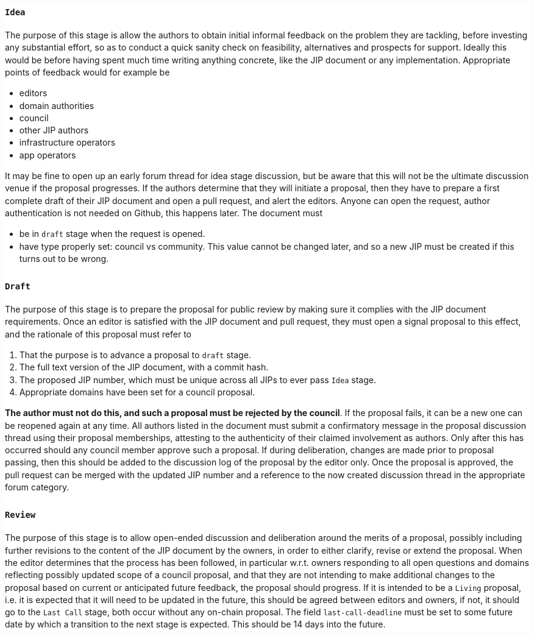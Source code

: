 ### `Idea`

The purpose of this stage is allow the authors to obtain initial informal feedback on the problem they are tackling, before investing any substantial effort, so as to conduct a quick sanity check on feasibility, alternatives and prospects for support. Ideally this would be before having spent much time writing anything concrete, like the JIP document or any implementation. Appropriate points of feedback would for example be

- editors
- domain authorities
- council
- other JIP authors
- infrastructure operators
- app operators

It may be fine to open up an early forum thread for idea stage discussion, but be aware that this will not be the ultimate discussion venue if the proposal progresses. If the authors determine that they will initiate a proposal, then they have to prepare a first complete draft of their JIP document and open a pull request, and alert the editors. Anyone can open the request, author authentication is not needed on Github, this happens later. The document must

- be in `draft` stage when the request is opened.
- have type properly set: council vs community. This value cannot be changed later, and so a new JIP must be created if this turns out to be wrong.

### `Draft`

The purpose of this stage is to prepare the proposal for public review by making sure it complies with the JIP document requirements. Once an editor is satisfied with the JIP document and pull request, they must open a signal proposal to this effect, and the rationale of this proposal must refer to

1. That the purpose is to advance a proposal to `draft` stage.
2. The full text version of the JIP document, with a commit hash.
3. The proposed JIP number, which must be unique across all JIPs to ever pass `Idea` stage.
4. Appropriate domains have been set for a council proposal.

**The author must not do this, and such a proposal must be rejected by the council**. If the proposal fails, it can be a new one can be reopened again at any time. All authors listed in the document must submit a confirmatory message in the proposal discussion thread using their proposal memberships, attesting to the authenticity of their claimed involvement as authors. Only after this has occurred should any council member approve such a proposal. If during deliberation, changes are made prior to proposal passing, then this should be added to the discussion log of the proposal by the editor only. Once the proposal is approved, the pull request can be merged with the updated JIP number and a reference to the now created discussion thread in the appropriate forum category.

### `Review`

The purpose of this stage is to allow open-ended discussion and deliberation around the merits of a proposal, possibly including further revisions to the content of the JIP document by the owners, in order to either clarify, revise or extend the proposal. When the editor determines that the process has been followed, in particular w.r.t. owners responding to all open questions and domains reflecting possibly updated scope of a council proposal, and that they are not intending to make additional changes to the proposal based on current or anticipated future feedback, the proposal should progress. If it is intended to be a `Living` proposal, i.e. it is expected that it will need to be updated in the future, this should be agreed between editors and owners, if not, it should go to the `Last Call` stage, both occur without any on-chain proposal. The field `last-call-deadline` must be set to some future date by which a transition to the next stage is expected. This should be 14 days into the future.

